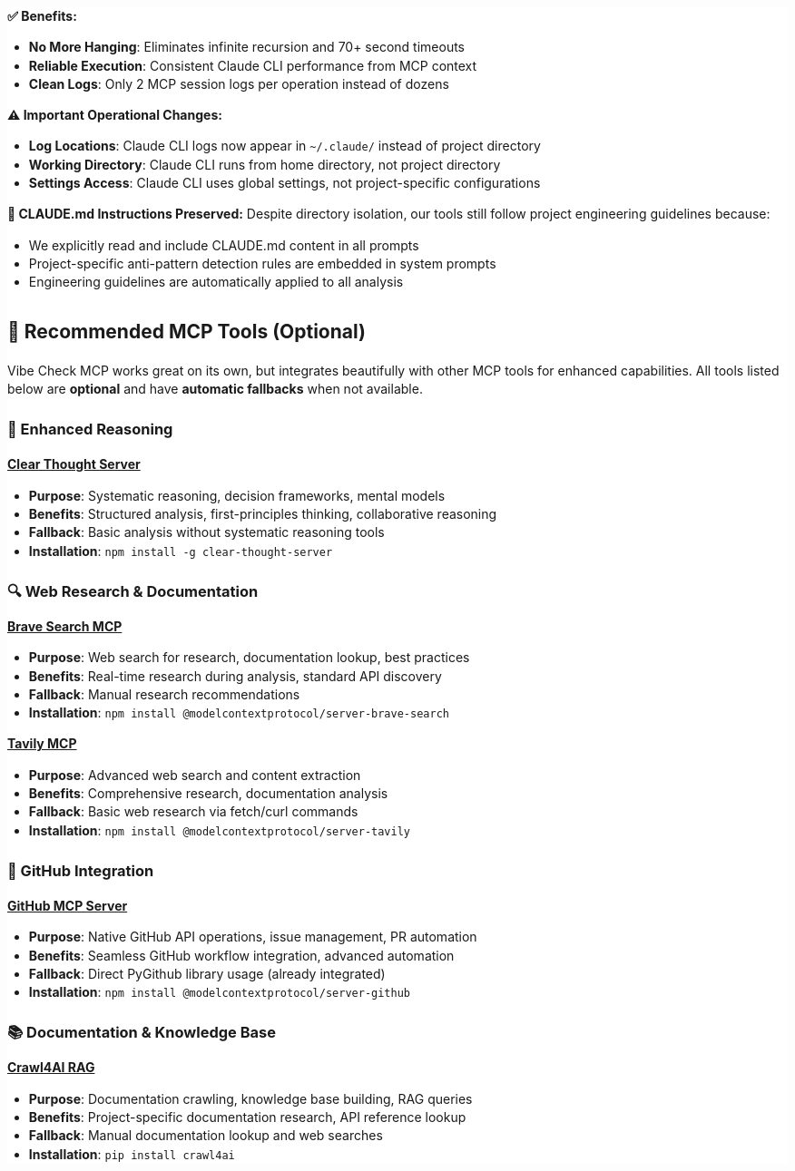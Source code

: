 **✅ Benefits:**
- **No More Hanging**: Eliminates infinite recursion and 70+ second timeouts
- **Reliable Execution**: Consistent Claude CLI performance from MCP context
- **Clean Logs**: Only 2 MCP session logs per operation instead of dozens

**⚠️ Important Operational Changes:**
- **Log Locations**: Claude CLI logs now appear in `~/.claude/` instead of project directory
- **Working Directory**: Claude CLI runs from home directory, not project directory
- **Settings Access**: Claude CLI uses global settings, not project-specific configurations

**🔧 CLAUDE.md Instructions Preserved:**
Despite directory isolation, our tools still follow project engineering guidelines because:
- We explicitly read and include CLAUDE.md content in all prompts
- Project-specific anti-pattern detection rules are embedded in system prompts
- Engineering guidelines are automatically applied to all analysis

## 🔌 Recommended MCP Tools (Optional)

Vibe Check MCP works great on its own, but integrates beautifully with other MCP tools for enhanced capabilities. All tools listed below are **optional** and have **automatic fallbacks** when not available.

### 🧠 Enhanced Reasoning
**[Clear Thought Server](https://github.com/cozysuite/clear-thought-server)**
- **Purpose**: Systematic reasoning, decision frameworks, mental models
- **Benefits**: Structured analysis, first-principles thinking, collaborative reasoning
- **Fallback**: Basic analysis without systematic reasoning tools
- **Installation**: `npm install -g clear-thought-server`

### 🔍 Web Research & Documentation
**[Brave Search MCP](https://github.com/modelcontextprotocol/servers/tree/main/src/brave-search)**
- **Purpose**: Web search for research, documentation lookup, best practices
- **Benefits**: Real-time research during analysis, standard API discovery
- **Fallback**: Manual research recommendations
- **Installation**: `npm install @modelcontextprotocol/server-brave-search`

**[Tavily MCP](https://github.com/modelcontextprotocol/servers/tree/main/src/tavily)**
- **Purpose**: Advanced web search and content extraction
- **Benefits**: Comprehensive research, documentation analysis
- **Fallback**: Basic web research via fetch/curl commands
- **Installation**: `npm install @modelcontextprotocol/server-tavily`

### 🐙 GitHub Integration
**[GitHub MCP Server](https://github.com/modelcontextprotocol/servers/tree/main/src/github)**
- **Purpose**: Native GitHub API operations, issue management, PR automation
- **Benefits**: Seamless GitHub workflow integration, advanced automation
- **Fallback**: Direct PyGithub library usage (already integrated)
- **Installation**: `npm install @modelcontextprotocol/server-github`

### 📚 Documentation & Knowledge Base
**[Crawl4AI RAG](https://github.com/unclecode/crawl4ai)**
- **Purpose**: Documentation crawling, knowledge base building, RAG queries
- **Benefits**: Project-specific documentation research, API reference lookup
- **Fallback**: Manual documentation lookup and web searches
- **Installation**: `pip install crawl4ai`

